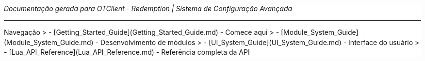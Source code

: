 
*Documentação gerada para OTClient - Redemption | Sistema de Configuração Avançada*

---

<div class="success"> Navegação
> - [Getting_Started_Guide](Getting_Started_Guide.md) - Comece aqui
> - [Module_System_Guide](Module_System_Guide.md) - Desenvolvimento de módulos
> - [UI_System_Guide](UI_System_Guide.md) - Interface do usuário
> - [Lua_API_Reference](Lua_API_Reference.md) - Referência completa da API

